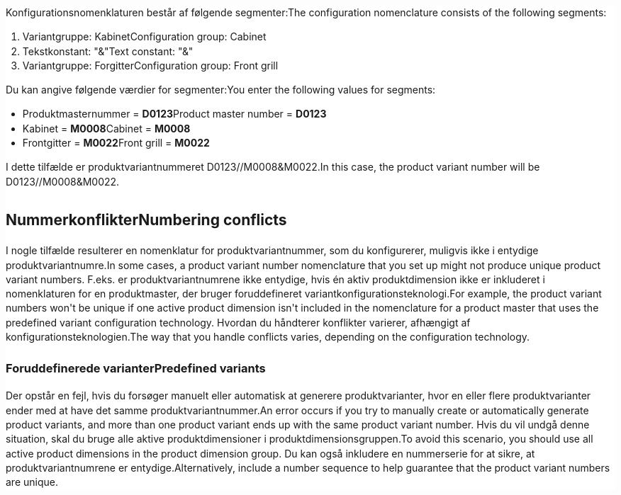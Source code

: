 <span data-ttu-id="d5ea5-214">Konfigurationsnomenklaturen består af følgende segmenter:</span><span class="sxs-lookup"><span data-stu-id="d5ea5-214">The configuration nomenclature consists of the following segments:</span></span>

1.  <span data-ttu-id="d5ea5-215">Variantgruppe: Kabinet</span><span class="sxs-lookup"><span data-stu-id="d5ea5-215">Configuration group: Cabinet</span></span>
2.  <span data-ttu-id="d5ea5-216">Tekstkonstant: "&"</span><span class="sxs-lookup"><span data-stu-id="d5ea5-216">Text constant: "&"</span></span>
3.  <span data-ttu-id="d5ea5-217">Variantgruppe: Forgitter</span><span class="sxs-lookup"><span data-stu-id="d5ea5-217">Configuration group: Front grill</span></span>

<span data-ttu-id="d5ea5-218">Du kan angive følgende værdier for segmenter:</span><span class="sxs-lookup"><span data-stu-id="d5ea5-218">You enter the following values for segments:</span></span>

-   <span data-ttu-id="d5ea5-219">Produktmasternummer = **D0123**</span><span class="sxs-lookup"><span data-stu-id="d5ea5-219">Product master number = **D0123**</span></span>
-   <span data-ttu-id="d5ea5-220">Kabinet = **M0008**</span><span class="sxs-lookup"><span data-stu-id="d5ea5-220">Cabinet = **M0008**</span></span>
-   <span data-ttu-id="d5ea5-221">Frontgitter = **M0022**</span><span class="sxs-lookup"><span data-stu-id="d5ea5-221">Front grill = **M0022**</span></span>

<span data-ttu-id="d5ea5-222">I dette tilfælde er produktvariantnummeret D0123//M0008&M0022.</span><span class="sxs-lookup"><span data-stu-id="d5ea5-222">In this case, the product variant number will be D0123//M0008&M0022.</span></span>

## <a name="numbering-conflicts"></a><span data-ttu-id="d5ea5-223">Nummerkonflikter</span><span class="sxs-lookup"><span data-stu-id="d5ea5-223">Numbering conflicts</span></span>
<span data-ttu-id="d5ea5-224">I nogle tilfælde resulterer en nomenklatur for produktvariantnummer, som du konfigurerer, muligvis ikke i entydige produktvariantnumre.</span><span class="sxs-lookup"><span data-stu-id="d5ea5-224">In some cases, a product variant number nomenclature that you set up might not produce unique product variant numbers.</span></span> <span data-ttu-id="d5ea5-225">F.eks. er produktvariantnumrene ikke entydige, hvis én aktiv produktdimension ikke er inkluderet i nomenklaturen for en produktmaster, der bruger foruddefineret variantkonfigurationsteknologi.</span><span class="sxs-lookup"><span data-stu-id="d5ea5-225">For example, the product variant numbers won't be unique if one active product dimension isn't included in the nomenclature for a product master that uses the predefined variant configuration technology.</span></span> <span data-ttu-id="d5ea5-226">Hvordan du håndterer konflikter varierer, afhængigt af konfigurationsteknologien.</span><span class="sxs-lookup"><span data-stu-id="d5ea5-226">The way that you handle conflicts varies, depending on the configuration technology.</span></span>

### <a name="predefined-variants"></a><span data-ttu-id="d5ea5-227">Foruddefinerede varianter</span><span class="sxs-lookup"><span data-stu-id="d5ea5-227">Predefined variants</span></span>

<span data-ttu-id="d5ea5-228">Der opstår en fejl, hvis du forsøger manuelt eller automatisk at generere produktvarianter, hvor en eller flere produktvarianter ender med at have det samme produktvariantnummer.</span><span class="sxs-lookup"><span data-stu-id="d5ea5-228">An error occurs if you try to manually create or automatically generate product variants, and more than one product variant ends up with the same product variant number.</span></span> <span data-ttu-id="d5ea5-229">Hvis du vil undgå denne situation, skal du bruge alle aktive produktdimensioner i produktdimensionsgruppen.</span><span class="sxs-lookup"><span data-stu-id="d5ea5-229">To avoid this scenario, you should use all active product dimensions in the product dimension group.</span></span> <span data-ttu-id="d5ea5-230">Du kan også inkludere en nummerserie for at sikre, at produktvariantnumrene er entydige.</span><span class="sxs-lookup"><span data-stu-id="d5ea5-230">Alternatively, include a number sequence to help guarantee that the product variant numbers are unique.</span></span>
